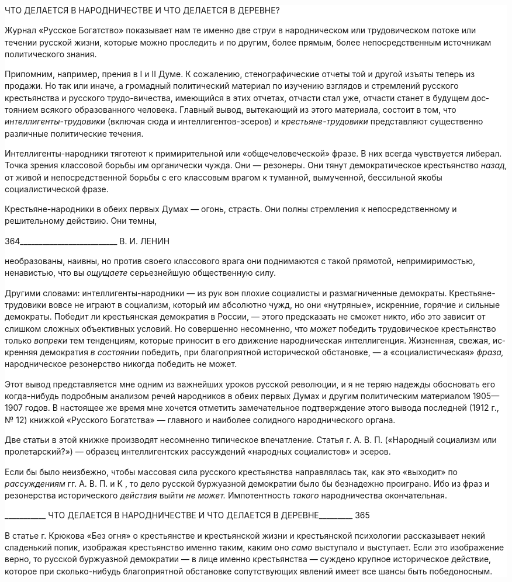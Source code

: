 ЧТО ДЕЛАЕТСЯ В НАРОДНИЧЕСТВЕ И ЧТО ДЕЛАЕТСЯ В ДЕРЕВНЕ?

Журнал «Русское Богатство» показывает нам те именно две струи в народническом или трудовическом потоке или течении русской жизни, которые можно проследить и по другим, более прямым, более непосредственным источникам политического знания.

Припомним, например, прения в I и II Думе. К сожалению, стенографические отчеты той и другой изъяты теперь из продажи. Но так или иначе, а громадный политический материал по изучению взглядов и стремлений русского крестьянства и русского трудо-вичества, имеющийся в этих отчетах, отчасти стал уже, отчасти станет в будущем дос­тоянием всякого образованного человека. Главный вывод, вытекающий из этого мате­риала, состоит в том, что _интеллигенты-трудовики_ (включая сюда и интеллигентов-эсеров) и _крестьяне-трудовики_ представляют существенно различные политические течения.

Интеллигенты-народники тяготеют к примирительной или «общечеловеческой» фразе. В них всегда чувствуется либерал. Точка зрения классовой борьбы им органиче­ски чужда. Они — резонеры. Они тянут демократическое крестьянство _назад,_ от живой и непосредственной борьбы с его классовым врагом к туманной, вымученной, бессиль­ной якобы социалистической фразе.

Крестьяне-народники в обеих первых Думах — огонь, страсть. Они полны стремле­ния к непосредственному и решительному действию. Они темны,

  

364__________________________ В. И. ЛЕНИН

необразованы, наивны, но против своего классового врага они поднимаются с такой прямотой, непримиримостью, ненавистью, что вы _ощущаете_ серьезнейшую общест­венную силу.

Другими словами: интеллигенты-народники — из рук вон плохие социалисты и раз­магниченные демократы. Крестьяне-трудовики вовсе не играют в социализм, который им абсолютно чужд, но они «нутряные», искренние, горячие и сильные демократы. По­бедит ли крестьянская демократия в России, — этого предсказать не сможет никто, ибо это зависит от слишком сложных объективных условий. Но совершенно несомненно, что _может_ победить трудовическое крестьянство только _вопреки_ тем тенденциям, ко­торые приносит в его движение народническая интеллигенция. Жизненная, свежая, ис­кренняя демократия _в состоянии_ победить, при благоприятной исторической обстанов­ке, — а «социалистическая» _фраза,_ народническое резонерство никогда победить не может.

Этот вывод представляется мне одним из важнейших уроков русской революции, и я не теряю надежды обосновать его когда-нибудь подробным анализом речей народни­ков в обеих первых Думах и другим политическим материалом 1905—1907 годов. В настоящее же время мне хочется отметить замечательное подтверждение этого вывода последней (1912 г., № 12) книжкой «Русского Богатства» — главного и наиболее со­лидного народнического органа.

Две статьи в этой книжке производят несомненно типическое впечатление. Статья г. А. В. П. («Народный социализм или пролетарский?») — образец интеллигентских рас­суждений «народных социалистов» и эсеров.

Если бы было неизбежно, чтобы массовая сила русского крестьянства направлялась так, как это «выходит» по _рассуждениям_ гг. А. В. П. и К , то дело русской буржуазной демократии было бы безнадежно проиграно. Ибо из фраз и резонерства исторического _действия_ выйти _не может._ Импотентность _такого_ народничества окончательная.

  

___________ ЧТО ДЕЛАЕТСЯ В НАРОДНИЧЕСТВЕ И ЧТО ДЕЛАЕТСЯ В ДЕРЕВНЕ_________ 365

В статье г. Крюкова «Без огня» о крестьянстве и крестьянской жизни и крестьянской психологии рассказывает некий сладенький попик, изображая крестьянство именно та­ким, каким оно _само_ выступало и выступает. Если это изображение верно, то русской буржуазной демократии — в лице именно крестьянства — суждено крупное историче­ское действие, которое при сколько-нибудь благоприятной обстановке сопутствующих явлений имеет все шансы быть победоносным.
